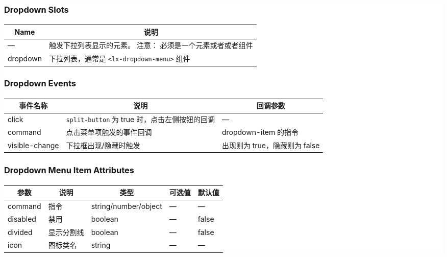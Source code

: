 ### Dropdown Slots

| Name | 说明 |
|------|--------|
| — | 触发下拉列表显示的元素。 注意： 必须是一个元素或者或者组件  |
| dropdown | 下拉列表，通常是 `<lx-dropdown-menu>` 组件     |

### Dropdown Events
| 事件名称      | 说明    | 回调参数      |
|---------- |-------- |---------- |
| click  | `split-button` 为 true 时，点击左侧按钮的回调 | — |
| command  | 点击菜单项触发的事件回调 | dropdown-item 的指令 |
| visible-change | 下拉框出现/隐藏时触发 | 出现则为 true，隐藏则为 false |

### Dropdown Menu Item Attributes
| 参数          | 说明            | 类型            | 可选值                 | 默认值   |
|-------------  |---------------- |---------------- |---------------------- |-------- |
| command       | 指令     | string/number/object          | — | — |
| disabled      | 禁用     | boolean          | — | false |
| divided       | 显示分割线     | boolean          | — | false |
| icon          | 图标类名 | string   |  —  |  —  |
